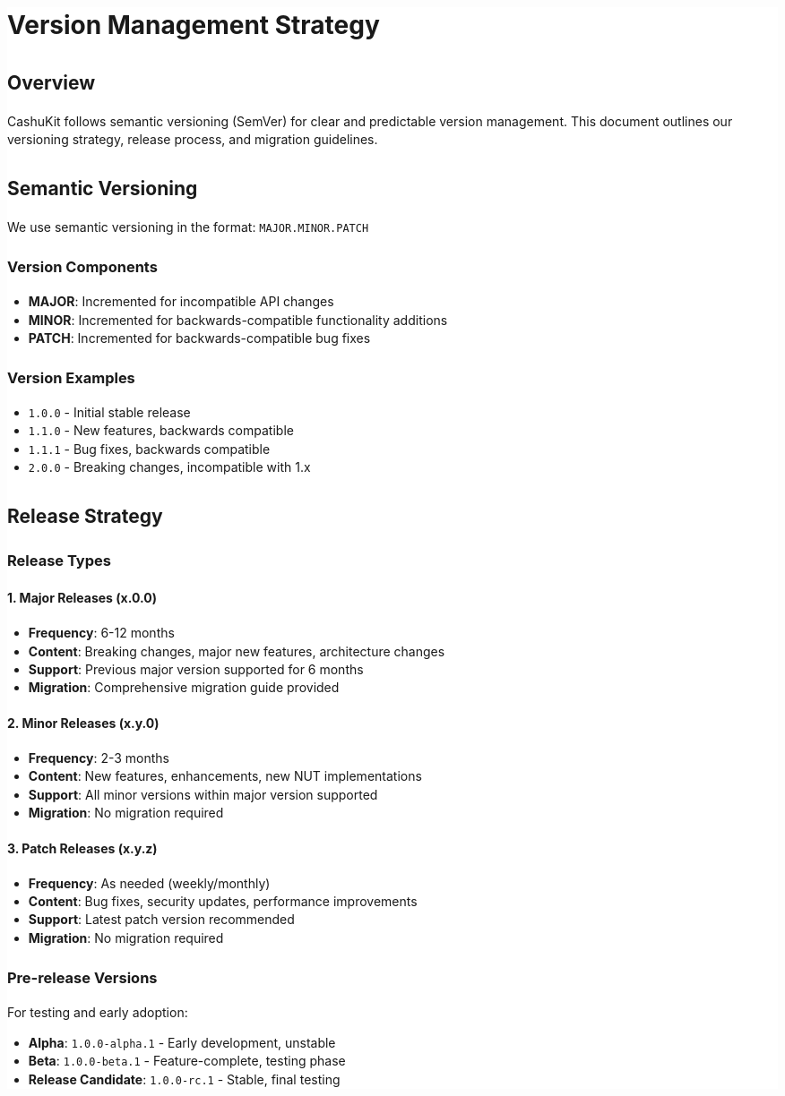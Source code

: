 # Version Management Strategy

## Overview

CashuKit follows semantic versioning (SemVer) for clear and predictable version management. This document outlines our versioning strategy, release process, and migration guidelines.

## Semantic Versioning

We use semantic versioning in the format: `MAJOR.MINOR.PATCH`

### Version Components

- **MAJOR**: Incremented for incompatible API changes
- **MINOR**: Incremented for backwards-compatible functionality additions
- **PATCH**: Incremented for backwards-compatible bug fixes

### Version Examples

- `1.0.0` - Initial stable release
- `1.1.0` - New features, backwards compatible
- `1.1.1` - Bug fixes, backwards compatible
- `2.0.0` - Breaking changes, incompatible with 1.x

## Release Strategy

### Release Types

#### 1. Major Releases (x.0.0)
- **Frequency**: 6-12 months
- **Content**: Breaking changes, major new features, architecture changes
- **Support**: Previous major version supported for 6 months
- **Migration**: Comprehensive migration guide provided

#### 2. Minor Releases (x.y.0)
- **Frequency**: 2-3 months
- **Content**: New features, enhancements, new NUT implementations
- **Support**: All minor versions within major version supported
- **Migration**: No migration required

#### 3. Patch Releases (x.y.z)
- **Frequency**: As needed (weekly/monthly)
- **Content**: Bug fixes, security updates, performance improvements
- **Support**: Latest patch version recommended
- **Migration**: No migration required

### Pre-release Versions

For testing and early adoption:
- **Alpha**: `1.0.0-alpha.1` - Early development, unstable
- **Beta**: `1.0.0-beta.1` - Feature-complete, testing phase
- **Release Candidate**: `1.0.0-rc.1` - Stable, final testing
